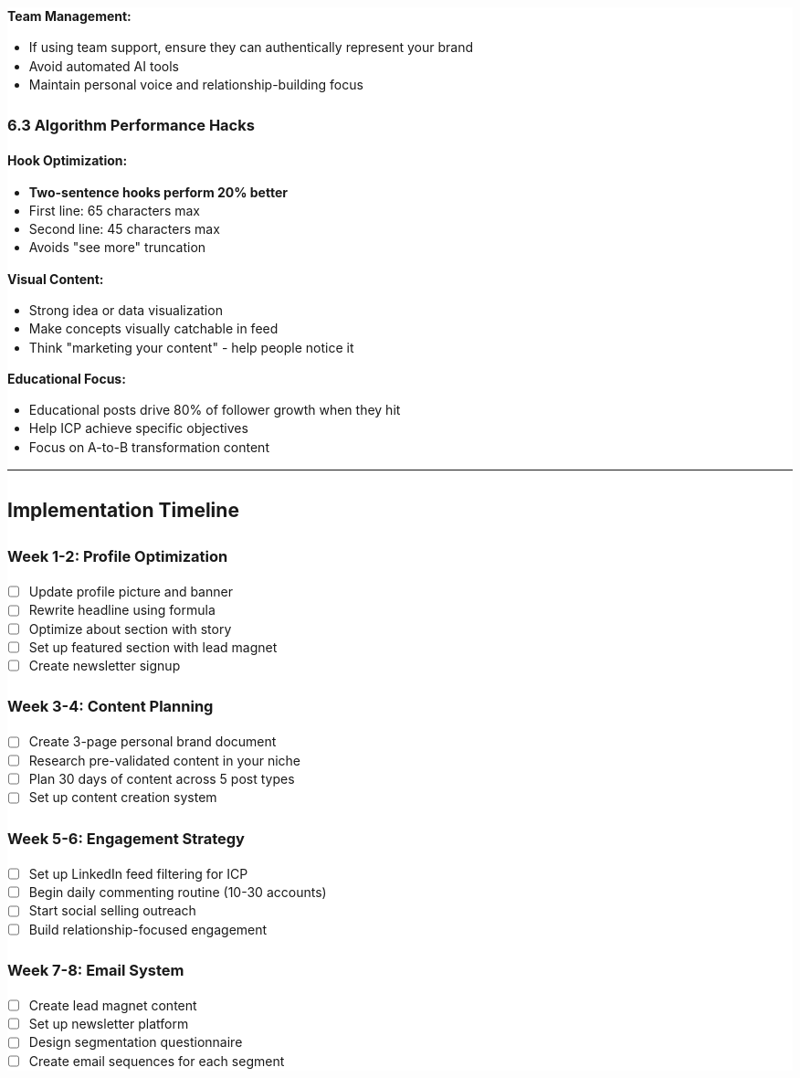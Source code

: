 **Team Management:**
- If using team support, ensure they can authentically represent your brand
- Avoid automated AI tools
- Maintain personal voice and relationship-building focus

### 6.3 Algorithm Performance Hacks

**Hook Optimization:**
- **Two-sentence hooks perform 20% better**
- First line: 65 characters max
- Second line: 45 characters max
- Avoids "see more" truncation

**Visual Content:**
- Strong idea or data visualization
- Make concepts visually catchable in feed
- Think "marketing your content" - help people notice it

**Educational Focus:**
- Educational posts drive 80% of follower growth when they hit
- Help ICP achieve specific objectives
- Focus on A-to-B transformation content

---

## Implementation Timeline

### Week 1-2: Profile Optimization
- [ ] Update profile picture and banner
- [ ] Rewrite headline using formula
- [ ] Optimize about section with story
- [ ] Set up featured section with lead magnet
- [ ] Create newsletter signup

### Week 3-4: Content Planning
- [ ] Create 3-page personal brand document
- [ ] Research pre-validated content in your niche
- [ ] Plan 30 days of content across 5 post types
- [ ] Set up content creation system

### Week 5-6: Engagement Strategy
- [ ] Set up LinkedIn feed filtering for ICP
- [ ] Begin daily commenting routine (10-30 accounts)
- [ ] Start social selling outreach
- [ ] Build relationship-focused engagement

### Week 7-8: Email System
- [ ] Create lead magnet content
- [ ] Set up newsletter platform
- [ ] Design segmentation questionnaire
- [ ] Create email sequences for each segment
